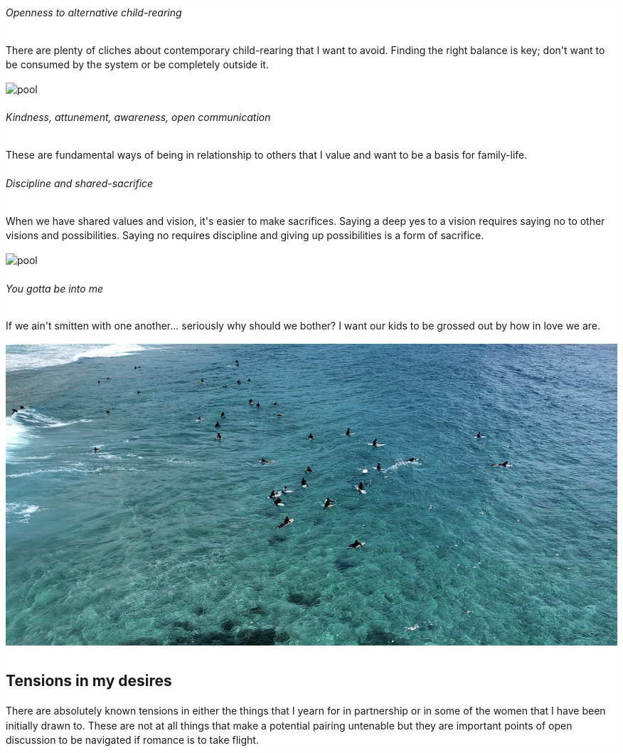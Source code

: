 
###### Openness to alternative child-rearing
There are plenty of cliches about contemporary child-rearing that I want to avoid.  Finding the right balance is key; don't want to be consumed by the system or be completely outside it.


![pool](img/sundrop.JPG)


###### Kindness, attunement, awareness, open communication
These are fundamental ways of being in relationship to others that I value and want to be a basis for family-life.


###### Discipline and shared-sacrifice
When we have shared values and vision, it's easier to make sacrifices. Saying a deep yes to a vision requires saying no to other visions and possibilities. Saying no requires discipline and giving up possibilities is a form of sacrifice.


![pool](img/pasture-taranaki.JPG)


######  You gotta be into me
If we ain't smitten with one another... seriously why should we bother? I want our kids to be grossed out by how in love we are.


![pool](img/bronte-surfers-1.jpg)


## Tensions in my desires
There are absolutely known tensions in either the things that I yearn for in partnership or in some of the women that I have been initially drawn to. These are not at all things that make a potential pairing untenable but they are important points of open discussion to be navigated if romance is to take flight.
